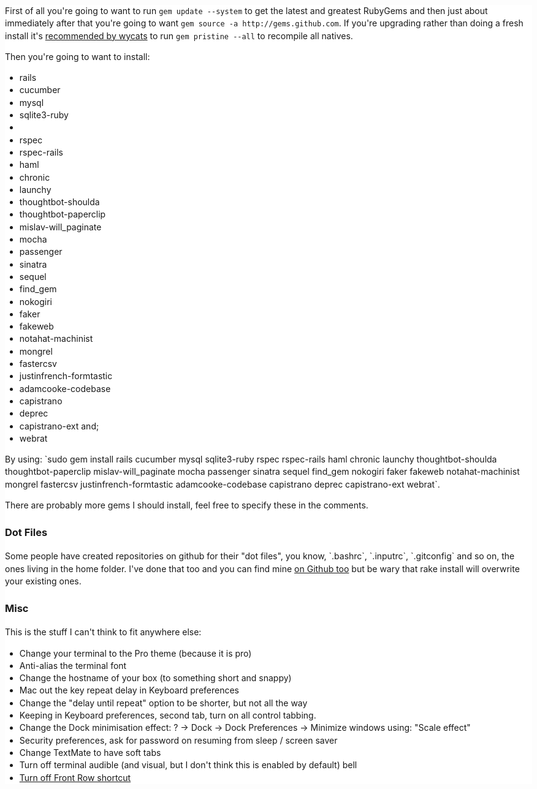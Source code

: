 First of all you're going to want to run `gem update --system` to get the latest and greatest RubyGems and then just about immediately after that you're going to want `gem source -a http://gems.github.com`. If you're upgrading rather than doing a fresh install it's <a href='http://twitter.com/wycats/status/3653873791'>recommended by wycats</a> to run `gem pristine --all` to recompile all natives. 

Then you're going to want to install:
<ul>
	<li>rails</li>
	<li>cucumber</li>
	<li>mysql</li>
        <li>sqlite3-ruby<li>
	<li>rspec</li>
	<li>rspec-rails</li>
	<li>haml</li>
        <li>chronic</li>
        <li>launchy</li>
	<li>thoughtbot-shoulda</li>
	<li>thoughtbot-paperclip</li>
	<li>mislav-will_paginate</li>
	<li>mocha</li>
	<li>passenger</li>
	<li>sinatra</li>
	<li>sequel</li>
	<li>find_gem</li>
	<li>nokogiri</li>
	<li>faker</li>
        <li>fakeweb</li>
	<li>notahat-machinist</li>
	<li>mongrel</li>
	<li>fastercsv</li>
	<li>justinfrench-formtastic</li>
	<li>adamcooke-codebase</li>
	<li>capistrano</li>
	<li>deprec</li>
	<li>capistrano-ext and;</li>
	<li>webrat</li>
</ul>
By using: `sudo gem install rails cucumber mysql sqlite3-ruby rspec rspec-rails haml chronic launchy thoughtbot-shoulda thoughtbot-paperclip mislav-will_paginate mocha passenger sinatra sequel find_gem nokogiri faker fakeweb notahat-machinist mongrel fastercsv justinfrench-formtastic adamcooke-codebase capistrano deprec capistrano-ext webrat`.

There are probably more gems I should install, feel free to specify these in the comments.
<h3>Dot Files</h3>
Some people have created repositories on github for their "dot files", you know, `.bashrc`, `.inputrc`, `.gitconfig` and so on, the ones living in the home folder. I've done that too and you can find mine <a href="http://github.com/radar/dot-files.git">on Github too</a> but be wary that rake install will overwrite your existing ones.
<h3>Misc</h3>
This is the stuff I can't think to fit anywhere else:
<ul>
	<li>Change your terminal to the Pro theme (because it is pro)</li>
	<li>Anti-alias the terminal font</li>
	<li>Change the hostname of your box (to something short and snappy)</li>
	<li>Mac out the key repeat delay in Keyboard preferences</li>
	<li>Change the "delay until repeat" option to be shorter, but not all the way</li>
	<li>Keeping in Keyboard preferences, second tab, turn on all control tabbing.</li>
	<li>Change the Dock minimisation effect: ? -&gt; Dock -&gt; Dock Preferences -&gt; Minimize windows using: "Scale effect"</li>
	<li>Security preferences, ask for password on resuming from sleep / screen saver</li>
	<li>Change TextMate to have soft tabs</li>
	<li>Turn off terminal audible (and visual, but I don't think this is enabled by default) bell</li>
        <li><a href='http://skitch.com/ryanbigg/b7xfg/front-row'>Turn off Front Row shortcut</a></li>
   